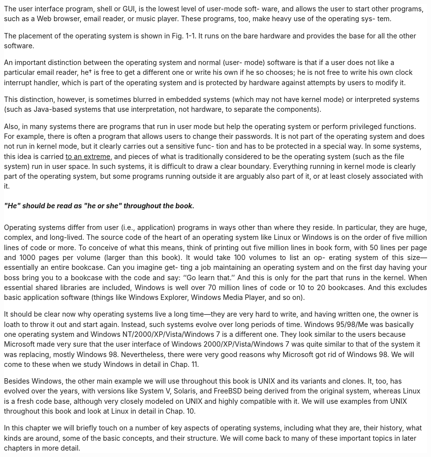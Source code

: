 The user interface program, shell or GUI, is the lowest level of user-mode soft- ware, and allows the user to start other programs, such as a Web browser, email reader, or music player. These programs, too, make heavy use of the operating sys- tem.

The placement of the operating system is shown in Fig. 1-1. It runs on the bare hardware and provides the base for all the other software.

An important distinction between the operating system and normal (user- mode) software is that if a user does not like a particular email reader, he† is free to get a different one or write his own if he so chooses; he is not free to write his own clock interrupt handler, which is part of the operating system and is protected by hardware against attempts by users to modify it.

This distinction, however, is sometimes blurred in embedded systems (which may not have kernel mode) or interpreted systems (such as Java-based systems that use interpretation, not hardware, to separate the components).

Also, in many systems there are programs that run in user mode but help the operating system or perform privileged functions. For example, there is often a program that allows users to change their passwords. It is not part of the operating system and does not run in kernel mode, but it clearly carries out a sensitive func- tion and has to be protected in a special way. In some systems, this idea is carried <u>to an extreme,</u> and pieces of what is traditionally considered to be the operating system (such as the file system) run in user space. In such systems, it is difficult to draw a clear boundary. Everything running in kernel mode is clearly part of the operating system, but some programs running outside it are arguably also part of it, or at least closely associated with it.
<h5 align="justify">"He" should be read as "he or she" throughout the book.</h6></h3>

<p align="justify">Operating systems differ from user (i.e., application) programs in ways other than where they reside. In particular, they are huge, complex, and long-lived. The source code of the heart of an operating system like Linux or Windows is on the order of five million lines of code or more. To conceive of what this means, think of printing out five million lines in book form, with 50 lines per page and 1000 pages per volume (larger than this book). It would take 100 volumes to list an op- erating system of this size—essentially an entire bookcase. Can you imagine get- ting a job maintaining an operating system and on the first day having your boss bring you to a bookcase with the code and say: ‘‘Go learn that.’’ And this is only for the part that runs in the kernel. When essential shared libraries are included, Windows is well over 70 million lines of code or 10 to 20 bookcases. And this excludes basic application software (things like Windows Explorer, Windows Media Player, and so on).

It should be clear now why operating systems live a long time—they are very hard to write, and having written one, the owner is loath to throw it out and start again. Instead, such systems evolve over long periods of time. Windows 95/98/Me was basically one operating system and Windows NT/2000/XP/Vista/Windows 7 is a different one. They look similar to the users because Microsoft made very sure that the user interface of Windows 2000/XP/Vista/Windows 7 was quite similar to that of the system it was replacing, mostly Windows 98. Nevertheless, there were very good reasons why Microsoft got rid of Windows 98. We will come to these when we study Windows in detail in Chap. 11.

Besides Windows, the other main example we will use throughout this book is UNIX and its variants and clones. It, too, has evolved over the years, with versions like System V, Solaris, and FreeBSD being derived from the original system, whereas Linux is a fresh code base, although very closely modeled on UNIX and highly compatible with it. We will use examples from UNIX throughout this book and look at Linux in detail in Chap. 10.

In this chapter we will briefly touch on a number of key aspects of operating systems, including what they are, their history, what kinds are around, some of the basic concepts, and their structure. We will come back to many of these important topics in later chapters in more detail.</p>
